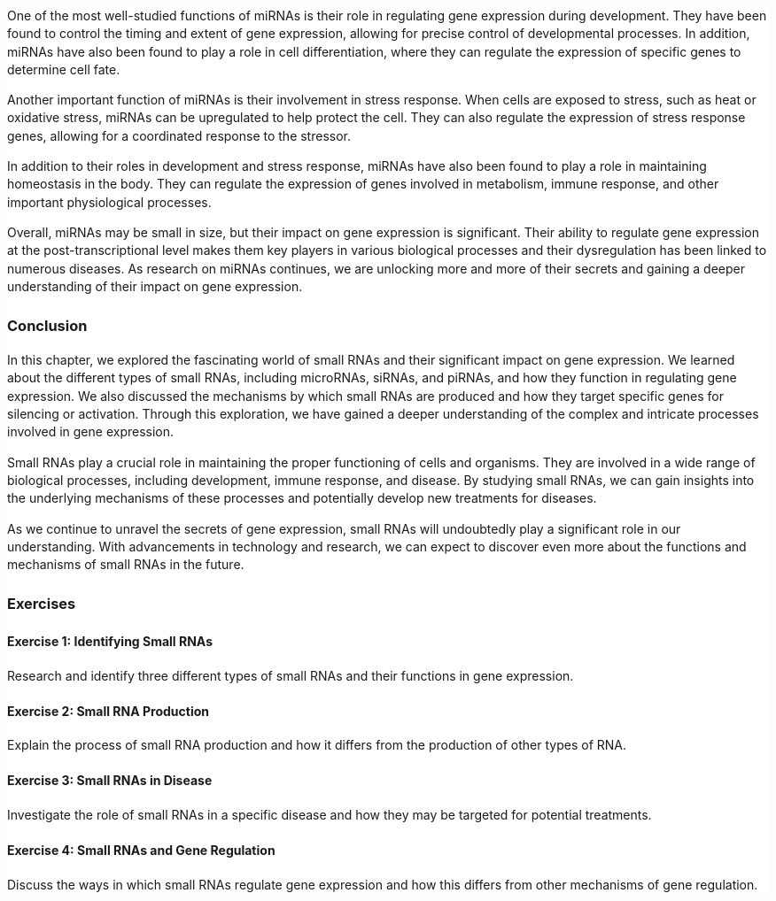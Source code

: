 One of the most well-studied functions of miRNAs is their role in regulating gene expression during development. They have been found to control the timing and extent of gene expression, allowing for precise control of developmental processes. In addition, miRNAs have also been found to play a role in cell differentiation, where they can regulate the expression of specific genes to determine cell fate.

Another important function of miRNAs is their involvement in stress response. When cells are exposed to stress, such as heat or oxidative stress, miRNAs can be upregulated to help protect the cell. They can also regulate the expression of stress response genes, allowing for a coordinated response to the stressor.

In addition to their roles in development and stress response, miRNAs have also been found to play a role in maintaining homeostasis in the body. They can regulate the expression of genes involved in metabolism, immune response, and other important physiological processes.

Overall, miRNAs may be small in size, but their impact on gene expression is significant. Their ability to regulate gene expression at the post-transcriptional level makes them key players in various biological processes and their dysregulation has been linked to numerous diseases. As research on miRNAs continues, we are unlocking more and more of their secrets and gaining a deeper understanding of their impact on gene expression.


### Conclusion
In this chapter, we explored the fascinating world of small RNAs and their significant impact on gene expression. We learned about the different types of small RNAs, including microRNAs, siRNAs, and piRNAs, and how they function in regulating gene expression. We also discussed the mechanisms by which small RNAs are produced and how they target specific genes for silencing or activation. Through this exploration, we have gained a deeper understanding of the complex and intricate processes involved in gene expression.

Small RNAs play a crucial role in maintaining the proper functioning of cells and organisms. They are involved in a wide range of biological processes, including development, immune response, and disease. By studying small RNAs, we can gain insights into the underlying mechanisms of these processes and potentially develop new treatments for diseases.

As we continue to unravel the secrets of gene expression, small RNAs will undoubtedly play a significant role in our understanding. With advancements in technology and research, we can expect to discover even more about the functions and mechanisms of small RNAs in the future.

### Exercises
#### Exercise 1: Identifying Small RNAs
Research and identify three different types of small RNAs and their functions in gene expression.

#### Exercise 2: Small RNA Production
Explain the process of small RNA production and how it differs from the production of other types of RNA.

#### Exercise 3: Small RNAs in Disease
Investigate the role of small RNAs in a specific disease and how they may be targeted for potential treatments.

#### Exercise 4: Small RNAs and Gene Regulation
Discuss the ways in which small RNAs regulate gene expression and how this differs from other mechanisms of gene regulation.
